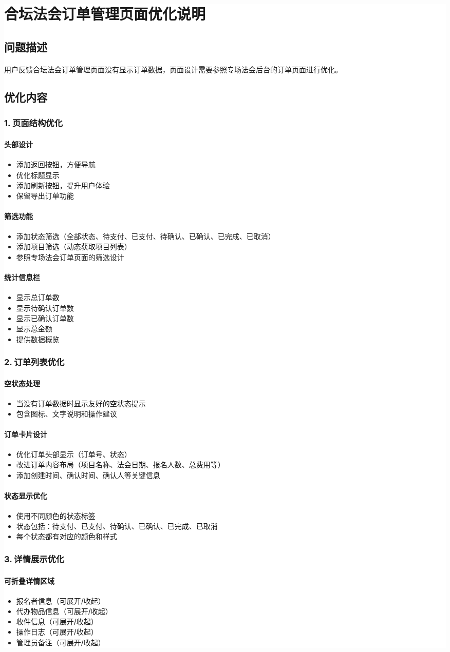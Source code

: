 # 合坛法会订单管理页面优化说明

## 问题描述

用户反馈合坛法会订单管理页面没有显示订单数据，页面设计需要参照专场法会后台的订单页面进行优化。

## 优化内容

### 1. 页面结构优化

#### 头部设计
- 添加返回按钮，方便导航
- 优化标题显示
- 添加刷新按钮，提升用户体验
- 保留导出订单功能

#### 筛选功能
- 添加状态筛选（全部状态、待支付、已支付、待确认、已确认、已完成、已取消）
- 添加项目筛选（动态获取项目列表）
- 参照专场法会订单页面的筛选设计

#### 统计信息栏
- 显示总订单数
- 显示待确认订单数
- 显示已确认订单数
- 显示总金额
- 提供数据概览

### 2. 订单列表优化

#### 空状态处理
- 当没有订单数据时显示友好的空状态提示
- 包含图标、文字说明和操作建议

#### 订单卡片设计
- 优化订单头部显示（订单号、状态）
- 改进订单内容布局（项目名称、法会日期、报名人数、总费用等）
- 添加创建时间、确认时间、确认人等关键信息

#### 状态显示优化
- 使用不同颜色的状态标签
- 状态包括：待支付、已支付、待确认、已确认、已完成、已取消
- 每个状态都有对应的颜色和样式

### 3. 详情展示优化

#### 可折叠详情区域
- 报名者信息（可展开/收起）
- 代办物品信息（可展开/收起）
- 收件信息（可展开/收起）
- 操作日志（可展开/收起）
- 管理员备注（可展开/收起）

